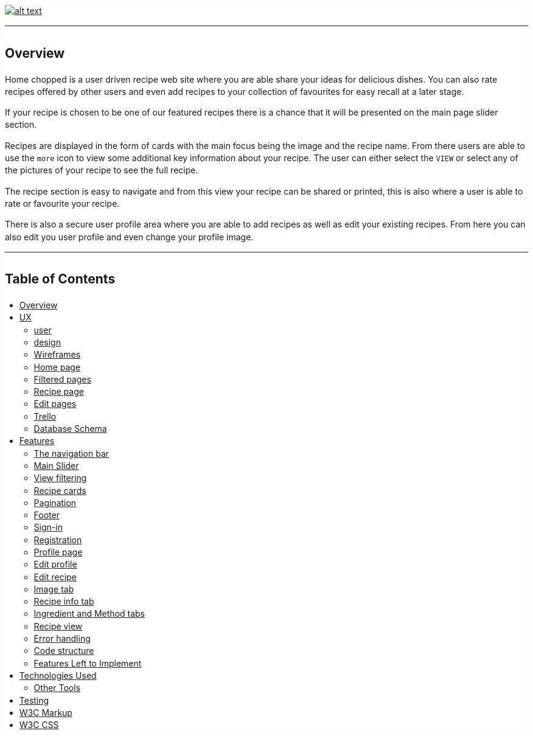 

[![alt text](https://res.cloudinary.com/dajuujhvs/image/upload/v1592435629/homechopped/logo_satpdh.png)](http://homechopped.herokuapp.com/)

------

## Overview

Home chopped is a user driven recipe web site where you are able share your ideas for delicious dishes. You can also rate recipes offered by other users and even add recipes to your collection of favourites for easy recall at a later stage. 

If your recipe is chosen to be one of our featured recipes there is a chance that it will be presented on the main page slider section. 

Recipes are displayed in the form of cards with the main focus being the image and the recipe name. From there users are able to use the `more` icon to view some additional key information about your recipe. The user can either select the `VIEW` or select any of the pictures of your recipe to see the full recipe.

The recipe section is easy to navigate and from this view your recipe can be shared or printed, this is also where a user is able to rate or favourite your recipe. 

There is also a secure user profile area where you are able to add recipes as well as edit your existing recipes. From here you can also edit you user profile and even change your profile image.

------

## Table of Contents

- [Overview](#Overview)
- [UX](#ux)
  - [user](#User)
  - [design](#design)
  - [Wireframes](#wireframes)
   - [Home page](#Home-page)
   - [Filtered pages](#Filtered-pages)
   - [Recipe page](#Recipe-page)
   - [Edit pages](#Edit-pages)
  - [Trello](#Trello)
  - [Database Schema](#Database-Schema)
- [Features](#Features)
  - [The navigation bar](#The-navigation-bar)
  - [Main Slider](#Main-Slider)
  - [View filtering](#View-filtering)
  - [Recipe cards](#Recipe-cards)
  - [Pagination](#Pagination)
  - [Footer](#Footer)
  - [Sign-in](#Sign-in)
  - [Registration](#Registration)
  - [Profile page](#Profile-page)
  - [Edit profile](#Edit-profile)
  - [Edit recipe](#Edit-recipe)
   - [Image tab](#Image-tab)
   - [Recipe info tab](#Recipe-info-tab)
   - [Ingredient and Method tabs](#Ingredient-and-Method-tabs)
  - [Recipe view](#Recipe-view)
  - [Error handling](#Error-handling)
  - [Code structure](#Code-structure)
  - [Features Left to Implement](#Features-Left-to-Implement)
- [Technologies Used](#Technologies-Used)
  - [Other Tools](#Other-Tools)
- [Testing](#Testing)
 - [W3C Markup](#W3C-Markup)
 - [W3C CSS](#W3C-CSS)